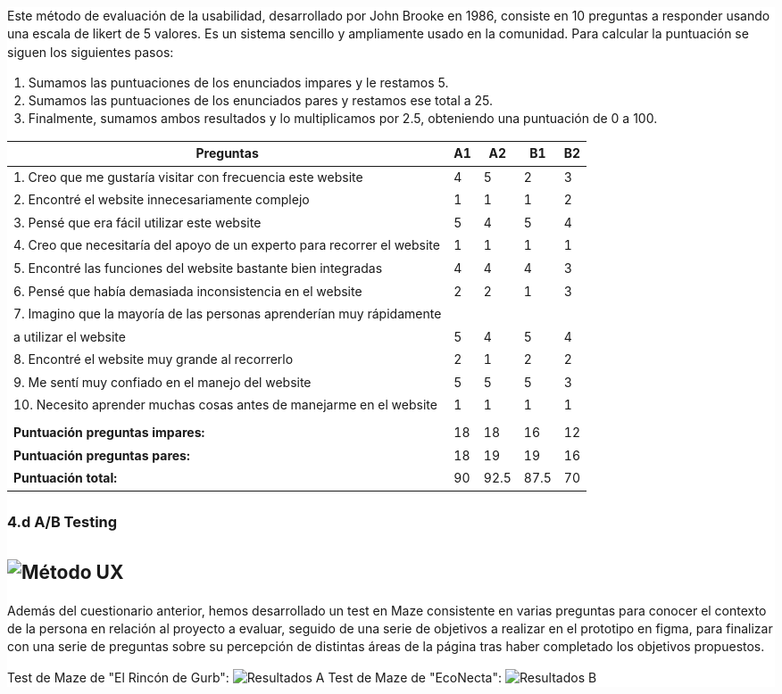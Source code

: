 Este método de evaluación de la usabilidad, desarrollado por John Brooke en 1986, consiste en 10 preguntas a responder usando una escala de likert de 5 valores. Es un sistema sencillo y ampliamente usado en la comunidad.
Para calcular la puntuación se siguen los siguientes pasos:
  1. Sumamos las puntuaciones de los enunciados impares y le restamos 5.
  2. Sumamos las puntuaciones de los enunciados pares y restamos ese total a 25.
  3. Finalmente, sumamos ambos resultados y lo multiplicamos por 2.5, obteniendo una puntuación de 0 a 100.

| Preguntas                                                                |  A1  |  A2  |  B1  |  B2  |
|--------------------------------------------------------------------------|------|------|------|------|
| 1. Creo que me gustaría visitar con frecuencia este website              |   4  |   5  |   2  |   3  |
| 2. Encontré el website innecesariamente complejo                         |   1  |   1  |   1  |   2  |
| 3. Pensé que era fácil utilizar este website                             |   5  |   4  |   5  |   4  |
| 4. Creo que necesitaría del apoyo de un experto para recorrer el website |   1  |   1  |   1  |   1  |
| 5. Encontré las funciones del website bastante bien integradas           |   4  |   4  |   4  |   3  |
| 6. Pensé que había demasiada inconsistencia en el website                |   2  |   2  |   1  |   3  |
| 7. Imagino que la mayoría de las personas aprenderían muy rápidamente    |      |      |      |      |
|    a utilizar el website                                                 |   5  |   4  |   5  |   4  |
| 8. Encontré el website muy grande al recorrerlo                          |   2  |   1  |   2  |   2  |
| 9. Me sentí muy confiado en el manejo del website                        |   5  |   5  |   5  |   3  |
| 10. Necesito aprender muchas cosas antes de manejarme en el website      |   1  |   1  |   1  |   1  |
|                                                                          |      |      |      |      |
| **Puntuación preguntas impares:**                                        |   18 |   18 |   16 |   12 |
| **Puntuación preguntas pares:**                                          |   18 |   19 |   19 |   16 |
| **Puntuación total:**                                                    |   90 | 92.5 | 87.5 |   70 |



### 4.d A/B Testing
![Método UX](img/ABtesting.png) 
-----
Además del cuestionario anterior, hemos desarrollado un test en Maze consistente en varias preguntas para conocer el contexto de la persona en relación al proyecto a evaluar, seguido de una serie de objetivos a realizar en el prototipo en figma, para finalizar con una serie de preguntas sobre su percepción de distintas áreas de la página tras haber completado los objetivos propuestos.

Test de Maze de "El Rincón de Gurb": ![Resultados A](https://app.maze.co/report/El-Rincn-de-Gurb/7d7mb12o0q3/intro)
Test de Maze de "EcoNecta": ![Resultados B](https://app.maze.co/report/Econecta/4xteq7mbb0y6jo/intro)
